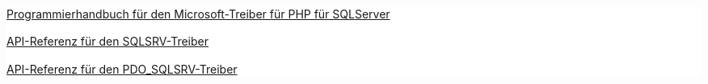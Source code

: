 [Programmierhandbuch für den Microsoft-Treiber für PHP für SQLServer](../../connect/php/programming-guide-for-php-sql-driver.md)

[API-Referenz für den SQLSRV-Treiber](../../connect/php/sqlsrv-driver-api-reference.md)

[API-Referenz für den PDO_SQLSRV-Treiber](../../connect/php/pdo-sqlsrv-driver-reference.md)  
